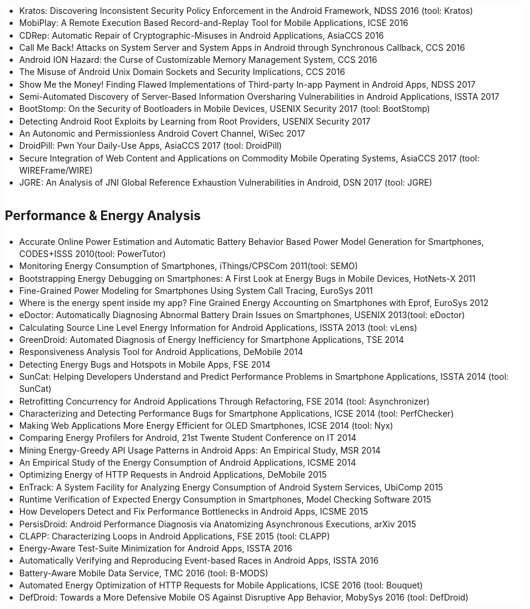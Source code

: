 + Kratos: Discovering Inconsistent Security Policy Enforcement in the Android Framework, NDSS 2016 (tool: Kratos)
+ MobiPlay: A Remote Execution Based Record-and-Replay Tool for Mobile Applications, ICSE 2016
+ CDRep: Automatic Repair of Cryptographic-Misuses in Android Applications, AsiaCCS 2016
+ Call Me Back! Attacks on System Server and System Apps in Android through Synchronous Callback, CCS 2016
+ Android ION Hazard: the Curse of Customizable Memory Management System, CCS 2016
+ The Misuse of Android Unix Domain Sockets and Security Implications, CCS 2016
+ Show Me the Money! Finding Flawed Implementations of Third-party In-app Payment in Android Apps, NDSS 2017
+ Semi-Automated Discovery of Server-Based Information Oversharing Vulnerabilities in Android Applications, ISSTA 2017
+ BootStomp: On the Security of Bootloaders in Mobile Devices, USENIX Security 2017 (tool: BootStomp)
+ Detecting Android Root Exploits by Learning from Root Providers, USENIX Security 2017
+ An Autonomic and Permissionless Android Covert Channel, WiSec 2017
+ DroidPill: Pwn Your Daily-Use Apps, AsiaCCS 2017 (tool: DroidPill)
+ Secure Integration of Web Content and Applications on Commodity Mobile Operating Systems, AsiaCCS 2017 (tool: WIREFrame/WIRE)
+ JGRE: An Analysis of JNI Global Reference Exhaustion Vulnerabilities in Android, DSN 2017 (tool: JGRE)


## Performance & Energy Analysis
+ Accurate Online Power Estimation and Automatic Battery Behavior Based Power Model Generation for Smartphones, CODES+ISSS 2010(tool: PowerTutor)
+ Monitoring Energy Consumption of Smartphones, iThings/CPSCom 2011(tool: SEMO)
+ Bootstrapping Energy Debugging on Smartphones: A First Look at Energy Bugs in Mobile Devices, HotNets-X 2011
+ Fine-Grained Power Modeling for Smartphones Using System Call Tracing, EuroSys 2011
+ Where is the energy spent inside my app? Fine Grained Energy Accounting on Smartphones with Eprof, EuroSys 2012
+ eDoctor: Automatically Diagnosing Abnormal Battery Drain Issues on Smartphones, USENIX 2013(tool: eDoctor)
+ Calculating Source Line Level Energy Information for Android Applications, ISSTA 2013 (tool: vLens)
+ GreenDroid: Automated Diagnosis of Energy Inefficiency for Smartphone Applications, TSE 2014
+ Responsiveness Analysis Tool for Android Applications, DeMobile 2014
+ Detecting Energy Bugs and Hotspots in Mobile Apps, FSE 2014
+ SunCat: Helping Developers Understand and Predict Performance Problems in Smartphone Applications, ISSTA 2014 (tool: SunCat)
+ Retrofitting Concurrency for Android Applications Through Refactoring, FSE 2014 (tool: Asynchronizer)
+ Characterizing and Detecting Performance Bugs for Smartphone Applications, ICSE 2014 (tool: PerfChecker)
+ Making Web Applications More Energy Efficient for OLED Smartphones, ICSE 2014 (tool: Nyx)
+ Comparing Energy Profilers for Android, 21st Twente Student Conference on IT 2014
+ Mining Energy-Greedy API Usage Patterns in Android Apps: An Empirical Study, MSR 2014
+ An Empirical Study of the Energy Consumption of Android Applications, ICSME 2014
+ Optimizing Energy of HTTP Requests in Android Applications, DeMobile 2015
+ EnTrack: A System Facility for Analyzing Energy Consumption of Android System Services, UbiComp 2015
+ Runtime Verification of Expected Energy Consumption in Smartphones, Model Checking Software 2015
+ How Developers Detect and Fix Performance Bottlenecks in Android Apps, ICSME 2015
+ PersisDroid: Android Performance Diagnosis via Anatomizing Asynchronous Executions, arXiv 2015
+ CLAPP: Characterizing Loops in Android Applications, FSE 2015 (tool: CLAPP)
+ Energy-Aware Test-Suite Minimization for Android Apps, ISSTA 2016
+ Automatically Verifying and Reproducing Event-based Races in Android Apps, ISSTA 2016
+ Battery-Aware Mobile Data Service, TMC 2016 (tool: B-MODS)
+ Automated Energy Optimization of HTTP Requests for Mobile Applications, ICSE 2016 (tool: Bouquet)
+ DefDroid: Towards a More Defensive Mobile OS Against Disruptive App Behavior, MobySys 2016 (tool: DefDroid)